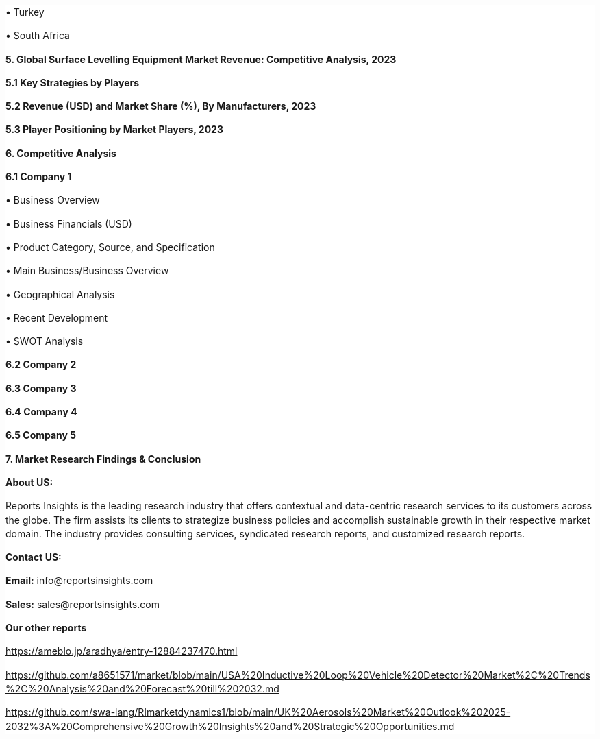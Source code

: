 • Turkey

• South Africa

<strong>5. Global Surface Levelling Equipment Market Revenue: Competitive Analysis, 2023</strong>

<strong>5.1 Key Strategies by Players</strong>

<strong>5.2 Revenue (USD) and Market Share (%), By Manufacturers, 2023</strong>

<strong>5.3 Player Positioning by Market Players, 2023</strong>

<strong>6. Competitive Analysis</strong>

<strong>6.1 Company 1</strong>

• Business Overview

• Business Financials (USD)

• Product Category, Source, and Specification

• Main Business/Business Overview

• Geographical Analysis

• Recent Development

• SWOT Analysis

<strong>6.2 Company 2</strong>

<strong>6.3 Company 3</strong>

<strong>6.4 Company 4</strong>

<strong>6.5 Company 5</strong>

<strong>7. Market Research Findings &amp; Conclusion</strong>

<strong><strong>About US</strong>:</strong>

Reports Insights is the leading research industry that offers contextual and data-centric research services to its customers across the globe. The firm assists its clients to strategize business policies and accomplish sustainable growth in their respective market domain. The industry provides consulting services, syndicated research reports, and customized research reports.

<strong>Contact US:</strong>

<p class=><b>Email:</b> <a href=mailto:info@reportsinsights.com>info@reportsinsights.com</a></p>
<p class=><b>Sales:</b> <a href=mailto:sales@reportsinsights.com>sales@reportsinsights.com</a></p>

<strong>Our other reports</strong>

<a href=https://ameblo.jp/aradhya/entry-12884237470.html>https://ameblo.jp/aradhya/entry-12884237470.html</a>

<a href=https://github.com/a8651571/market/blob/main/USA%20Inductive%20Loop%20Vehicle%20Detector%20Market%2C%20Trends%2C%20Analysis%20and%20Forecast%20till%202032.md>https://github.com/a8651571/market/blob/main/USA%20Inductive%20Loop%20Vehicle%20Detector%20Market%2C%20Trends%2C%20Analysis%20and%20Forecast%20till%202032.md</a>

<a href=https://github.com/swa-lang/RImarketdynamics1/blob/main/UK%20Aerosols%20Market%20Outlook%202025-2032%3A%20Comprehensive%20Growth%20Insights%20and%20Strategic%20Opportunities.md>https://github.com/swa-lang/RImarketdynamics1/blob/main/UK%20Aerosols%20Market%20Outlook%202025-2032%3A%20Comprehensive%20Growth%20Insights%20and%20Strategic%20Opportunities.md</a>
